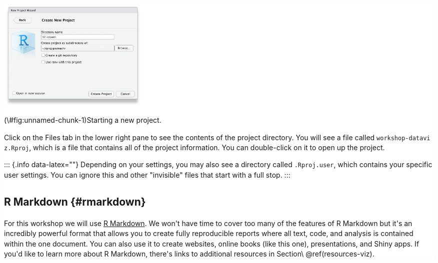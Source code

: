 <img src="images/reports/new_proj_3.png" alt="Starting a new project." width="32%" />
<p class="caption">(\#fig:unnamed-chunk-1)Starting a new project.</p>
</div>

Click on the Files tab in the lower right pane to see the contents of the project directory. You will see a file called `workshop-dataviz.Rproj`, which is a file that contains all of the project information. You can double-click on it to open up the project.

::: {.info data-latex=""}
Depending on your settings, you may also see a directory called `.Rproj.user`, which contains your specific user settings. You can ignore this and other "invisible" files that start with a full stop.
:::

## R Markdown {#rmarkdown}

For this workshop we will use <a class='glossary' target='_blank' title='The R-specific version of markdown: a way to specify formatting, such as headers, paragraphs, lists, bolding, and links, as well as code blocks and inline code.' href='https://psyteachr.github.io/glossary/r#r-markdown'>R Markdown</a>. We won't have time to cover too many of the features of R Markdown but it's an incredibly powerful format that allows you to create fully reproducible reports where all text, code, and analysis is contained within the one document. You can also use it to create websites, online books (like this one), presentations, and Shiny apps. If you'd like to learn more about R Markdown, there's links to additional resources in Section\ \@ref(resources-viz).

